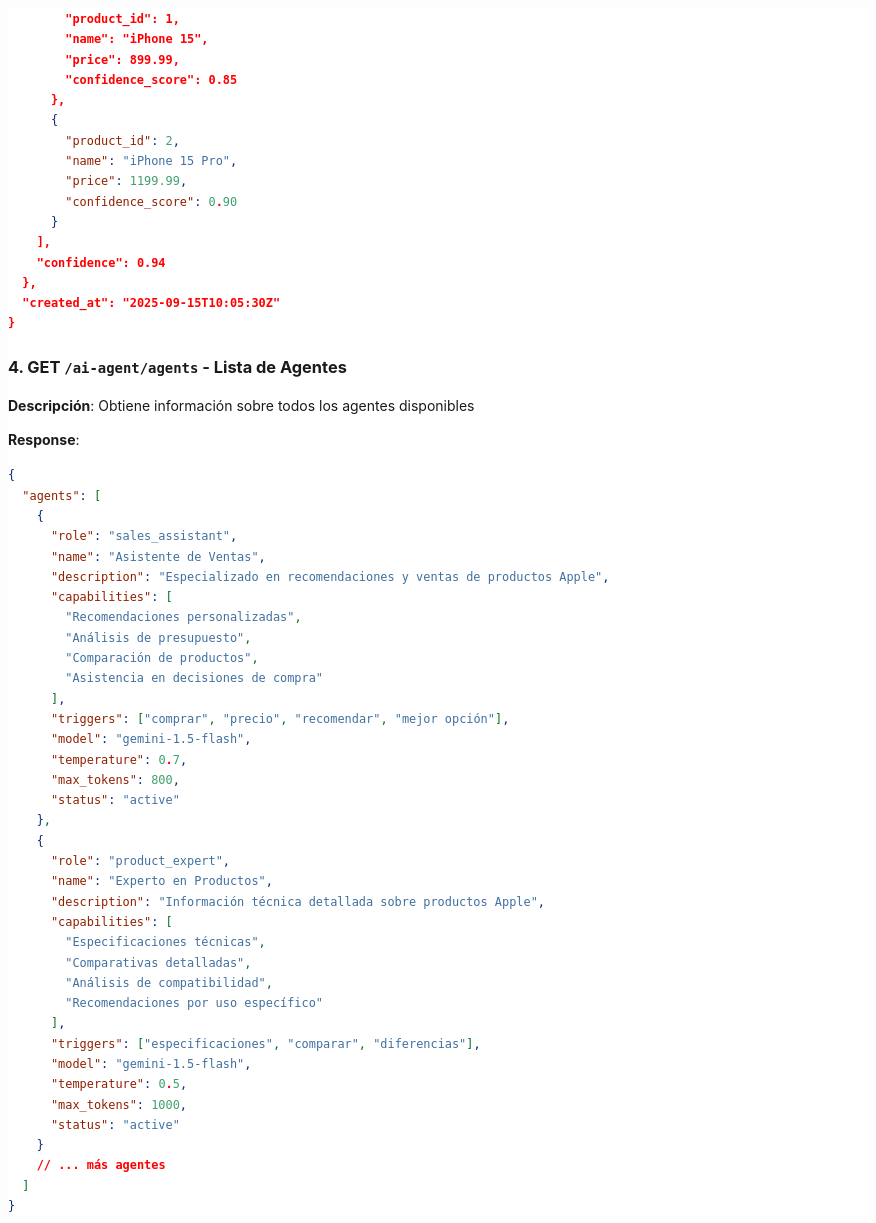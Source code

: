 ```json
        "product_id": 1,
        "name": "iPhone 15",
        "price": 899.99,
        "confidence_score": 0.85
      },
      {
        "product_id": 2,
        "name": "iPhone 15 Pro",
        "price": 1199.99,
        "confidence_score": 0.90
      }
    ],
    "confidence": 0.94
  },
  "created_at": "2025-09-15T10:05:30Z"
}
```

### 4. GET `/ai-agent/agents` - Lista de Agentes

**Descripción**: Obtiene información sobre todos los agentes disponibles

**Response**:
```json
{
  "agents": [
    {
      "role": "sales_assistant",
      "name": "Asistente de Ventas",
      "description": "Especializado en recomendaciones y ventas de productos Apple",
      "capabilities": [
        "Recomendaciones personalizadas",
        "Análisis de presupuesto",
        "Comparación de productos",
        "Asistencia en decisiones de compra"
      ],
      "triggers": ["comprar", "precio", "recomendar", "mejor opción"],
      "model": "gemini-1.5-flash",
      "temperature": 0.7,
      "max_tokens": 800,
      "status": "active"
    },
    {
      "role": "product_expert",
      "name": "Experto en Productos",
      "description": "Información técnica detallada sobre productos Apple",
      "capabilities": [
        "Especificaciones técnicas",
        "Comparativas detalladas",
        "Análisis de compatibilidad",
        "Recomendaciones por uso específico"
      ],
      "triggers": ["especificaciones", "comparar", "diferencias"],
      "model": "gemini-1.5-flash",
      "temperature": 0.5,
      "max_tokens": 1000,
      "status": "active"
    }
    // ... más agentes
  ]
}
```
